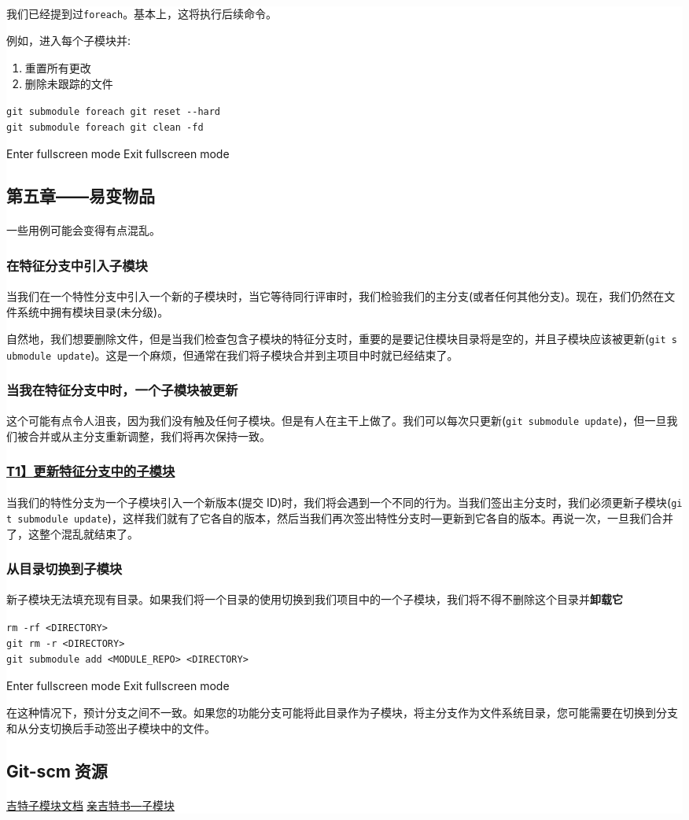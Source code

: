 我们已经提到过`foreach`。基本上，这将执行后续命令。

例如，进入每个子模块并:

1.  重置所有更改
2.  删除未跟踪的文件

```
git submodule foreach git reset --hard
git submodule foreach git clean -fd 
```

Enter fullscreen mode Exit fullscreen mode

## 第五章——易变物品

一些用例可能会变得有点混乱。

### 在特征分支中引入子模块

当我们在一个特性分支中引入一个新的子模块时，当它等待同行评审时，我们检验我们的主分支(或者任何其他分支)。现在，我们仍然在文件系统中拥有模块目录(未分级)。

自然地，我们想要删除文件，但是当我们检查包含子模块的特征分支时，重要的是要记住模块目录将是空的，并且子模块应该被更新(`git submodule update`)。这是一个麻烦，但通常在我们将子模块合并到主项目中时就已经结束了。

### 当我在特征分支中时，一个子模块被更新

这个可能有点令人沮丧，因为我们没有触及任何子模块。但是有人在主干上做了。我们可以每次只更新(`git submodule update`)，但一旦我们被合并或从主分支重新调整，我们将再次保持一致。

### [T1】更新特征分支中的子模块](#updating-a-submodule-in-a-feature-branch)

当我们的特性分支为一个子模块引入一个新版本(提交 ID)时，我们将会遇到一个不同的行为。当我们签出主分支时，我们必须更新子模块(`git submodule update`)，这样我们就有了它各自的版本，然后当我们再次签出特性分支时—更新到它各自的版本。再说一次，一旦我们合并了，这整个混乱就结束了。

### 从目录切换到子模块

新子模块无法填充现有目录。如果我们将一个目录的使用切换到我们项目中的一个子模块，我们将不得不删除这个目录并**卸载它**

```
rm -rf <DIRECTORY>
git rm -r <DIRECTORY>
git submodule add <MODULE_REPO> <DIRECTORY> 
```

Enter fullscreen mode Exit fullscreen mode

在这种情况下，预计分支之间不一致。如果您的功能分支可能将此目录作为子模块，将主分支作为文件系统目录，您可能需要在切换到分支和从分支切换后手动签出子模块中的文件。

## Git-scm 资源

[吉特子模块文档](https://git-scm.com/docs/git-submodule)
[亲吉特书—子模块](https://git-scm.com/book/en/v2/Git-Tools-Submodules)